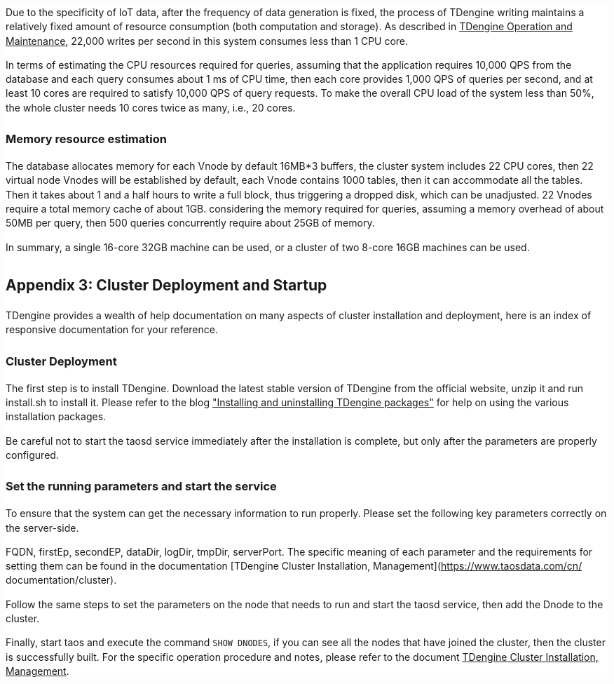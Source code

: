 Due to the specificity of IoT data, after the frequency of data generation is fixed, the process of TDengine writing maintains a relatively fixed amount of resource consumption (both computation and storage). As described in [TDengine Operation and Maintenance](https://www.taosdata.com/cn/documentation/administrator), 22,000 writes per second in this system consumes less than 1 CPU core.

In terms of estimating the CPU resources required for queries, assuming that the application requires 10,000 QPS from the database and each query consumes about 1 ms of CPU time, then each core provides 1,000 QPS of queries per second, and at least 10 cores are required to satisfy 10,000 QPS of query requests. To make the overall CPU load of the system less than 50%, the whole cluster needs 10 cores twice as many, i.e., 20 cores.

### Memory resource estimation

The database allocates memory for each Vnode by default 16MB*3 buffers, the cluster system includes 22 CPU cores, then 22 virtual node Vnodes will be established by default, each Vnode contains 1000 tables, then it can accommodate all the tables. Then it takes about 1 and a half hours to write a full block, thus triggering a dropped disk, which can be unadjusted. 22 Vnodes require a total memory cache of about 1GB. considering the memory required for queries, assuming a memory overhead of about 50MB per query, then 500 queries concurrently require about 25GB of memory.

In summary, a single 16-core 32GB machine can be used, or a cluster of two 8-core 16GB machines can be used.

## Appendix 3: Cluster Deployment and Startup

TDengine provides a wealth of help documentation on many aspects of cluster installation and deployment, here is an index of responsive documentation for your reference.

### Cluster Deployment

The first step is to install TDengine. Download the latest stable version of TDengine from the official website, unzip it and run install.sh to install it. Please refer to the blog ["Installing and uninstalling TDengine packages"](https://www.taosdata.com/blog/2019/08/09/566.html) for help on using the various installation packages.

Be careful not to start the taosd service immediately after the installation is complete, but only after the parameters are properly configured.

### Set the running parameters and start the service

To ensure that the system can get the necessary information to run properly. Please set the following key parameters correctly on the server-side.

FQDN, firstEp, secondEP, dataDir, logDir, tmpDir, serverPort. The specific meaning of each parameter and the requirements for setting them can be found in the documentation [TDengine Cluster Installation, Management](https://www.taosdata.com/cn/ documentation/cluster).

Follow the same steps to set the parameters on the node that needs to run and start the taosd service, then add the Dnode to the cluster.

Finally, start taos and execute the command `SHOW DNODES`, if you can see all the nodes that have joined the cluster, then the cluster is successfully built. For the specific operation procedure and notes, please refer to the document [TDengine Cluster Installation, Management](https://www.taosdata.com/cn/documentation/cluster).
